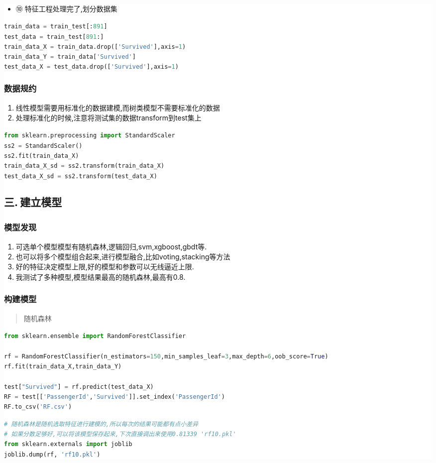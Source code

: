 * ⑩ 特征工程处理完了,划分数据集

```python
train_data = train_test[:891]
test_data = train_test[891:]
train_data_X = train_data.drop(['Survived'],axis=1)
train_data_Y = train_data['Survived']
test_data_X = test_data.drop(['Survived'],axis=1)
```

### 数据规约

1. 线性模型需要用标准化的数据建模,而树类模型不需要标准化的数据
2. 处理标准化的时候,注意将测试集的数据transform到test集上

```python
from sklearn.preprocessing import StandardScaler
ss2 = StandardScaler()
ss2.fit(train_data_X)
train_data_X_sd = ss2.transform(train_data_X)
test_data_X_sd = ss2.transform(test_data_X)
```


## 三. 建立模型

### 模型发现

1. 可选单个模型模型有随机森林,逻辑回归,svm,xgboost,gbdt等.
2. 也可以将多个模型组合起来,进行模型融合,比如voting,stacking等方法
3. 好的特征决定模型上限,好的模型和参数可以无线逼近上限.
4. 我测试了多种模型,模型结果最高的随机森林,最高有0.8.

### 构建模型

> 随机森林

```python
from sklearn.ensemble import RandomForestClassifier

rf = RandomForestClassifier(n_estimators=150,min_samples_leaf=3,max_depth=6,oob_score=True)
rf.fit(train_data_X,train_data_Y)

test["Survived"] = rf.predict(test_data_X)
RF = test[['PassengerId','Survived']].set_index('PassengerId')
RF.to_csv('RF.csv')
```

```python
# 随机森林是随机选取特征进行建模的,所以每次的结果可能都有点小差异
# 如果分数足够好,可以将该模型保存起来,下次直接调出来使用0.81339 'rf10.pkl'
from sklearn.externals import joblib
joblib.dump(rf, 'rf10.pkl')
```
